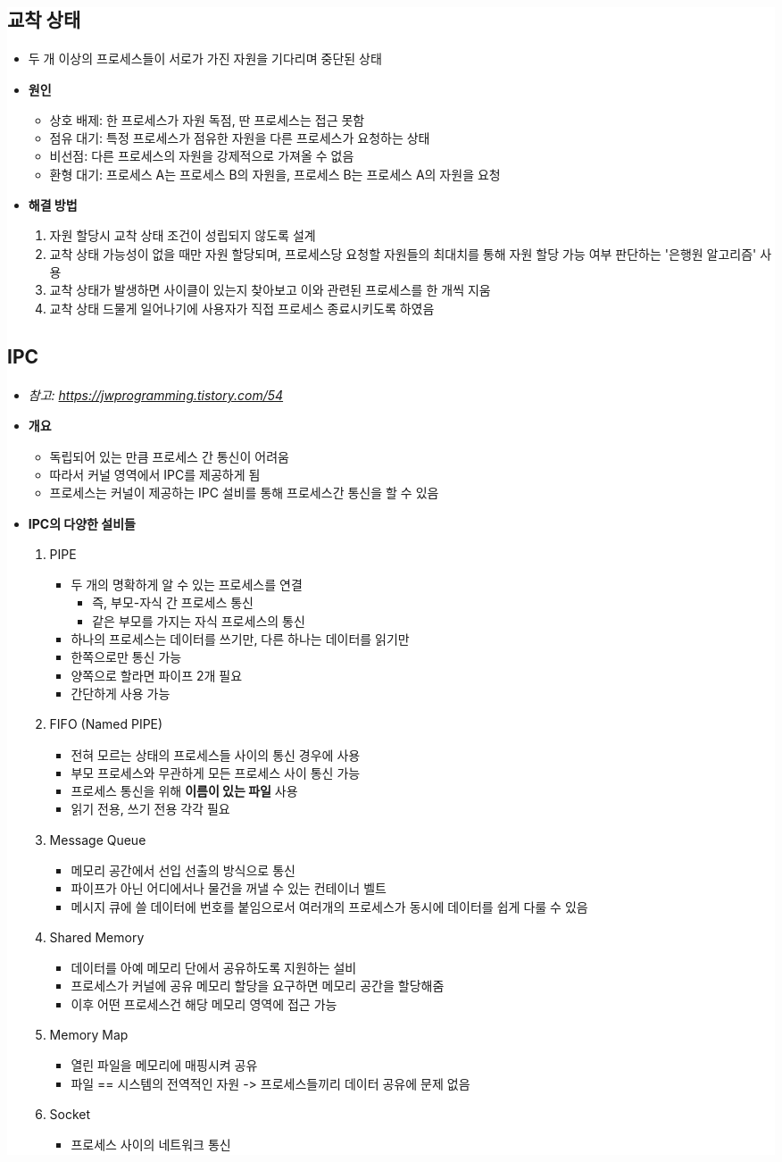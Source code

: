 ## 교착 상태
- 두 개 이상의 프로세스들이 서로가 가진 자원을 기다리며 중단된 상태
- **원인**
  - 상호 배제: 한 프로세스가 자원 독점, 딴 프로세스는 접근 못함
  - 점유 대기: 특정 프로세스가 점유한 자원을 다른 프로세스가 요청하는 상태
  - 비선점: 다른 프로세스의 자원을 강제적으로 가져올 수 없음
  - 환형 대기: 프로세스 A는 프로세스 B의 자원을, 프로세스 B는 프로세스 A의 자원을 요청

- **해결 방법**
  1. 자원 할당시 교착 상태 조건이 성립되지 않도록 설계
  2. 교착 상태 가능성이 없을 때만 자원 할당되며, 프로세스당 요청할 자원들의 최대치를 통해 자원 할당 가능 여부 판단하는 '은행원 알고리즘' 사용
  3. 교착 상태가 발생하면 사이클이 있는지 찾아보고 이와 관련된 프로세스를 한 개씩 지움
  4. 교착 상태 드물게 일어나기에 사용자가 직접 프로세스 종료시키도록 하였음

## IPC
- *참고: https://jwprogramming.tistory.com/54*
- **개요**
  - 독립되어 있는 만큼 프로세스 간 통신이 어려움
  - 따라서 커널 영역에서 IPC를 제공하게 됨
  - 프로세스는 커널이 제공하는 IPC 설비를 통해 프로세스간 통신을 할 수 있음

- **IPC의 다양한 설비들**
  1. PIPE
     - 두 개의 명확하게 알 수 있는 프로세스를 연결
       - 즉, 부모-자식 간 프로세스 통신
       - 같은 부모를 가지는 자식 프로세스의 통신
     - 하나의 프로세스는 데이터를 쓰기만, 다른 하나는 데이터를 읽기만
     - 한쪽으로만 통신 가능
     - 양쪽으로 할라면 파이프 2개 필요
     - 간단하게 사용 가능

  2. FIFO (Named PIPE)
     - 전혀 모르는 상태의 프로세스들 사이의 통신 경우에 사용
     - 부모 프로세스와 무관하게 모든 프로세스 사이 통신 가능
     - 프로세스 통신을 위해 **이름이 있는 파일** 사용
     - 읽기 전용, 쓰기 전용 각각 필요

  3. Message Queue
     - 메모리 공간에서 선입 선출의 방식으로 통신
     - 파이프가 아닌 어디에서나 물건을 꺼낼 수 있는 컨테이너 벨트
     - 메시지 큐에 쓸 데이터에 번호를 붙임으로서 여러개의 프로세스가 동시에 데이터를 쉽게 다룰 수 있음

  4. Shared Memory
     - 데이터를 아예 메모리 단에서 공유하도록 지원하는 설비
     - 프로세스가 커널에 공유 메모리 할당을 요구하면 메모리 공간을 할당해줌
     - 이후 어떤 프로세스건 해당 메모리 영역에 접근 가능

  5. Memory Map
     - 열린 파일을 메모리에 매핑시켜 공유
     - 파일 == 시스템의 전역적인 자원 -> 프로세스들끼리 데이터 공유에 문제 없음
  
  6. Socket
     - 프로세스 사이의 네트워크 통신
